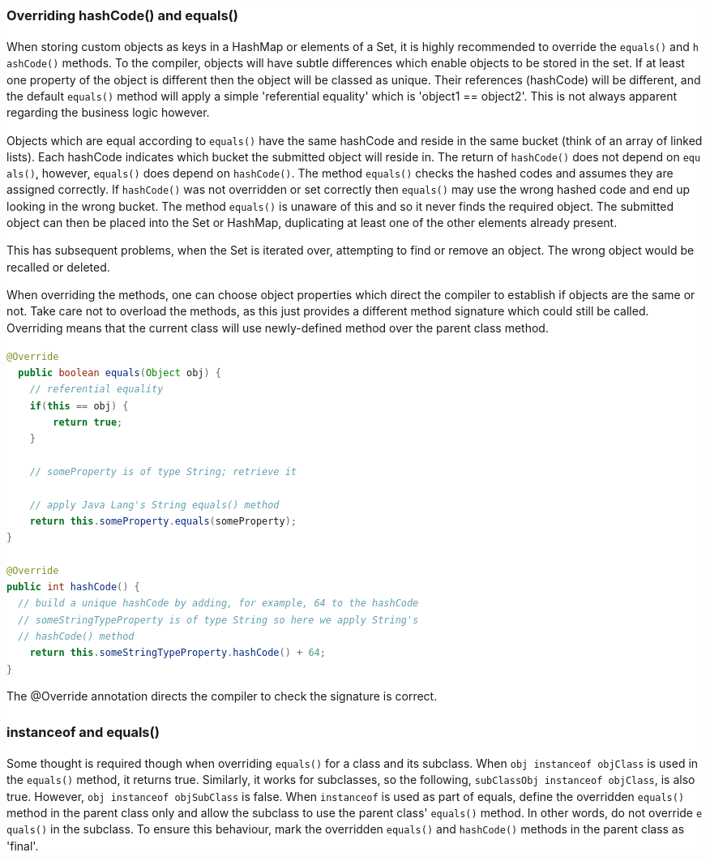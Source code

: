 ### Overriding hashCode() and equals()

When storing custom objects as keys in a HashMap or elements of a Set, it is highly recommended to override the ```equals()``` and ```hashCode()``` methods. To the compiler, objects will have subtle differences which enable objects to be stored in the set. If at least one property of the object is different then the object will be classed as unique. Their references (hashCode) will be different, and the default ```equals()``` method will apply a simple 'referential equality' which is 'object1 == object2'. This is not always apparent regarding the business logic however.

Objects which are equal according to ```equals()``` have the same hashCode and reside in the same bucket (think of an array of linked lists). Each hashCode indicates which bucket the submitted object will reside in. The return of ```hashCode()``` does not depend on ```equals()```, however, ```equals()``` does depend on ```hashCode()```. The method ```equals()``` checks the hashed codes and assumes they are assigned correctly. If ```hashCode()``` was not overridden or set correctly then ```equals()``` may use the wrong hashed code and end up looking in the wrong bucket. The method ```equals()``` is unaware of this and so it never finds the required object. The submitted object can then be placed into the Set or HashMap, duplicating at least one of the other elements already present.

This has subsequent problems, when the Set is iterated over, attempting to find or remove an object. The wrong object would be recalled or deleted.

When overriding the methods, one can choose object properties which direct the compiler to establish if objects are the same or not. Take care not to overload the methods, as this just provides a different method signature which could still be called. Overriding means that the current class will use newly-defined method over the parent class method.

```java
@Override
  public boolean equals(Object obj) {
    // referential equality
    if(this == obj) {
        return true;
    }

    // someProperty is of type String; retrieve it
    
    // apply Java Lang's String equals() method
    return this.someProperty.equals(someProperty);
}

@Override
public int hashCode() {
  // build a unique hashCode by adding, for example, 64 to the hashCode
  // someStringTypeProperty is of type String so here we apply String's
  // hashCode() method
    return this.someStringTypeProperty.hashCode() + 64;
}
```

The @Override annotation directs the compiler to check the signature is correct.

### instanceof and equals()

Some thought is required though when overriding ```equals()``` for a class and its subclass. When ```obj instanceof objClass``` is used in the ```equals()``` method, it returns true. Similarly, it works for subclasses, so the following, ```subClassObj instanceof objClass```, is also true. However, ```obj instanceof objSubClass``` is false. When ```instanceof``` is used as part of equals, define the overridden ```equals()``` method in the parent class only and allow the subclass to use the parent class' ```equals()``` method. In other words, do not override ```equals()``` in the subclass. To ensure this behaviour, mark the overridden ```equals()``` and ```hashCode()``` methods in the parent class as 'final'.
